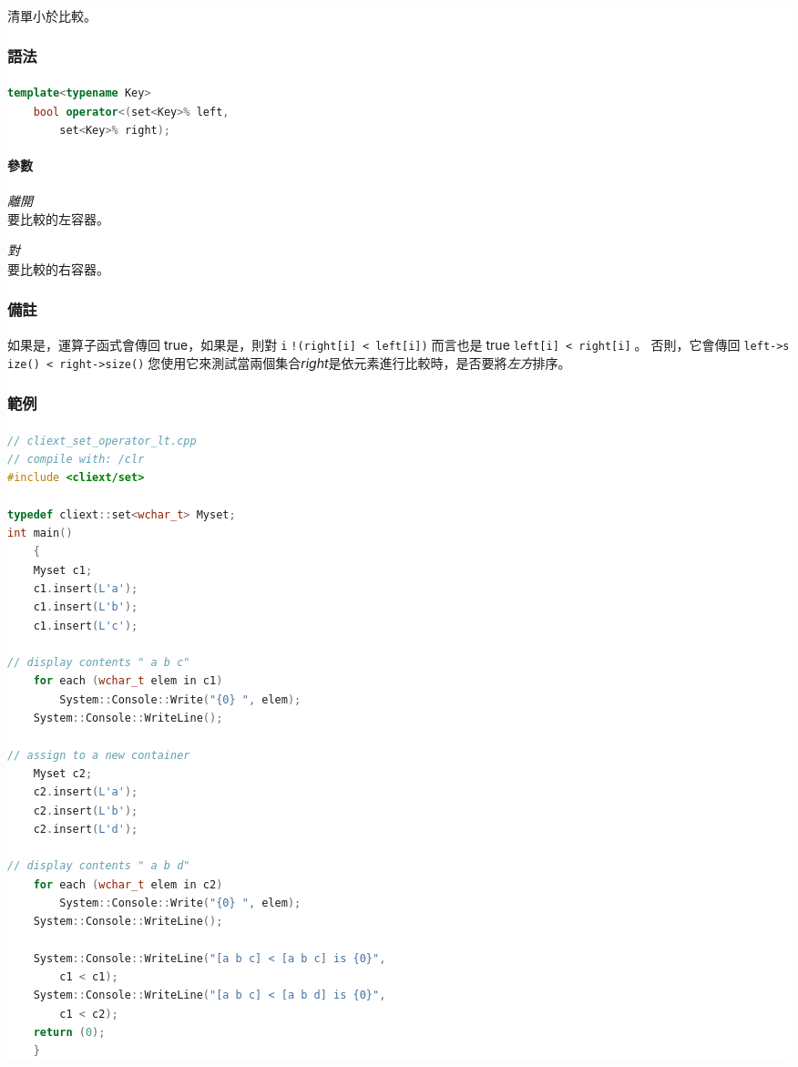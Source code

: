 清單小於比較。

### <a name="syntax"></a>語法

```cpp
template<typename Key>
    bool operator<(set<Key>% left,
        set<Key>% right);
```

#### <a name="parameters"></a>參數

*離開*<br/>
要比較的左容器。

*對*<br/>
要比較的右容器。

### <a name="remarks"></a>備註

如果是，運算子函式會傳回 true，如果是，則對 `i` `!(right[i] < left[i])` 而言也是 true `left[i] < right[i]` 。 否則，它會傳回 `left->size() < right->size()` 您使用它來測試當兩個集合*right*是依元素進行比較時，是否要將*左方*排序。

### <a name="example"></a>範例

```cpp
// cliext_set_operator_lt.cpp
// compile with: /clr
#include <cliext/set>

typedef cliext::set<wchar_t> Myset;
int main()
    {
    Myset c1;
    c1.insert(L'a');
    c1.insert(L'b');
    c1.insert(L'c');

// display contents " a b c"
    for each (wchar_t elem in c1)
        System::Console::Write("{0} ", elem);
    System::Console::WriteLine();

// assign to a new container
    Myset c2;
    c2.insert(L'a');
    c2.insert(L'b');
    c2.insert(L'd');

// display contents " a b d"
    for each (wchar_t elem in c2)
        System::Console::Write("{0} ", elem);
    System::Console::WriteLine();

    System::Console::WriteLine("[a b c] < [a b c] is {0}",
        c1 < c1);
    System::Console::WriteLine("[a b c] < [a b d] is {0}",
        c1 < c2);
    return (0);
    }
```
